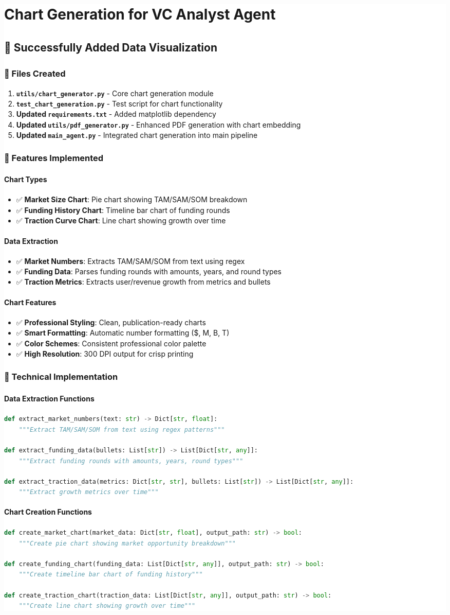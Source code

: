 # Chart Generation for VC Analyst Agent

## 🎉 Successfully Added Data Visualization

### 📁 Files Created

1. **`utils/chart_generator.py`** - Core chart generation module
2. **`test_chart_generation.py`** - Test script for chart functionality
3. **Updated `requirements.txt`** - Added matplotlib dependency
4. **Updated `utils/pdf_generator.py`** - Enhanced PDF generation with chart embedding
5. **Updated `main_agent.py`** - Integrated chart generation into main pipeline

### 🚀 Features Implemented

#### Chart Types
- ✅ **Market Size Chart**: Pie chart showing TAM/SAM/SOM breakdown
- ✅ **Funding History Chart**: Timeline bar chart of funding rounds
- ✅ **Traction Curve Chart**: Line chart showing growth over time

#### Data Extraction
- ✅ **Market Numbers**: Extracts TAM/SAM/SOM from text using regex
- ✅ **Funding Data**: Parses funding rounds with amounts, years, and round types
- ✅ **Traction Metrics**: Extracts user/revenue growth from metrics and bullets

#### Chart Features
- ✅ **Professional Styling**: Clean, publication-ready charts
- ✅ **Smart Formatting**: Automatic number formatting ($, M, B, T)
- ✅ **Color Schemes**: Consistent professional color palette
- ✅ **High Resolution**: 300 DPI output for crisp printing

### 🔧 Technical Implementation

#### Data Extraction Functions
```python
def extract_market_numbers(text: str) -> Dict[str, float]:
    """Extract TAM/SAM/SOM from text using regex patterns"""
    
def extract_funding_data(bullets: List[str]) -> List[Dict[str, any]]:
    """Extract funding rounds with amounts, years, round types"""
    
def extract_traction_data(metrics: Dict[str, str], bullets: List[str]) -> List[Dict[str, any]]:
    """Extract growth metrics over time"""
```

#### Chart Creation Functions
```python
def create_market_chart(market_data: Dict[str, float], output_path: str) -> bool:
    """Create pie chart showing market opportunity breakdown"""
    
def create_funding_chart(funding_data: List[Dict[str, any]], output_path: str) -> bool:
    """Create timeline bar chart of funding history"""
    
def create_traction_chart(traction_data: List[Dict[str, any]], output_path: str) -> bool:
    """Create line chart showing growth over time"""
```
